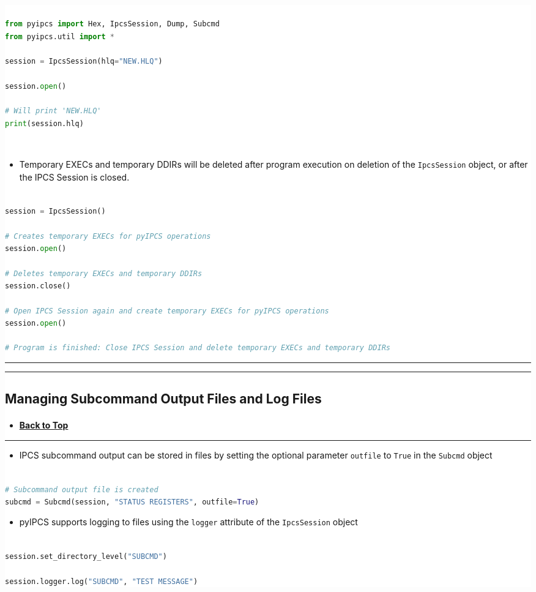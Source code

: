 ```python

from pyipcs import Hex, IpcsSession, Dump, Subcmd
from pyipcs.util import *

session = IpcsSession(hlq="NEW.HLQ")

session.open()

# Will print 'NEW.HLQ'
print(session.hlq)
```

<br>

- Temporary EXECs and temporary DDIRs will be deleted after program execution on deletion of the `IpcsSession` object, or after the IPCS Session is closed.

```python

session = IpcsSession()

# Creates temporary EXECs for pyIPCS operations
session.open()

# Deletes temporary EXECs and temporary DDIRs
session.close()

# Open IPCS Session again and create temporary EXECs for pyIPCS operations
session.open()

# Program is finished: Close IPCS Session and delete temporary EXECs and temporary DDIRs
```

---
---

## Managing Subcommand Output Files and Log Files

- __[Back to Top](#pyipcs-user-guide)__

---

- IPCS subcommand output can be stored in files by setting the optional parameter `outfile` to `True` in the `Subcmd` object

```python

# Subcommand output file is created
subcmd = Subcmd(session, "STATUS REGISTERS", outfile=True)
```

- pyIPCS supports logging to files using the `logger` attribute of the `IpcsSession` object

```python

session.set_directory_level("SUBCMD")

session.logger.log("SUBCMD", "TEST MESSAGE")
```
